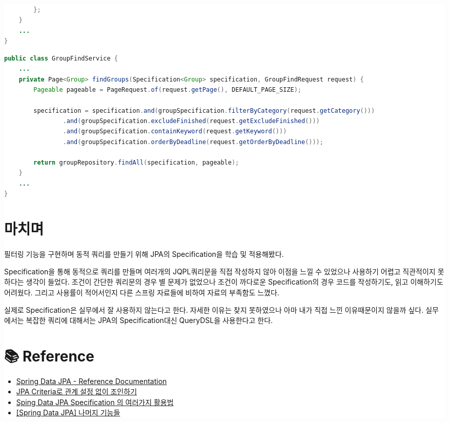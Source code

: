 ```java
        };
    }
    ...
}
```

```java
public class GroupFindService {
    ...
    private Page<Group> findGroups(Specification<Group> specification, GroupFindRequest request) {
        Pageable pageable = PageRequest.of(request.getPage(), DEFAULT_PAGE_SIZE);

        specification = specification.and(groupSpecification.filterByCategory(request.getCategory()))
                .and(groupSpecification.excludeFinished(request.getExcludeFinished()))
                .and(groupSpecification.containKeyword(request.getKeyword()))
                .and(groupSpecification.orderByDeadline(request.getOrderByDeadline()));

        return groupRepository.findAll(specification, pageable);
    }
    ...
}
```

# 마치며

필터링 기능을 구현하며 동적 쿼리를 만들기 위해 JPA의 Specification을 학습 및 적용해봤다.

Specification을 통해 동적으로 쿼리를 만들며 여러개의 JQPL쿼리문을 직접 작성하지 않아 이점을 느낄 수 있었으나 사용하기 어렵고 직관적이지 못하다는 생각이 들었다. 조건이 간단한 쿼리문의 경우 별 문제가 없었으나 조건이 까다로운 Specification의 경우 코드를 작성하기도, 읽고 이해하기도 어려웠다. 그리고 사용률이 적어서인지 다른 스프링 자료들에 비하여 자료의 부족함도 느꼈다.

실제로 Specification은 실무에서 잘 사용하지 않는다고 한다. 자세한 이유는 찾지 못하였으나 아마 내가 직접 느낀 이유때문이지 않을까 싶다. 실무에서는 복잡한 쿼리에 대해서는 JPA의 Specification대신 QueryDSL을 사용한다고 한다.

# 📚 Reference
- [Spring Data JPA - Reference Documentation](https://docs.spring.io/spring-data/jpa/docs/current/reference/html/#specifications)
- [JPA Criteria로 관계 설정 없이 조인하기](https://kapentaz.github.io/jpa/JPA-Criteria%EB%A1%9C-%EA%B4%80%EA%B3%84-%EC%84%A4%EC%A0%95-%EC%97%86%EC%9D%B4-%EC%A1%B0%EC%9D%B8%ED%95%98%EA%B8%B0/#)
- [Sping Data JPA Specification 의 여러가지 활용법](https://starrybleu.github.io/development/2018/07/31/spring-data-jpa-specification.html)
- [[Spring Data JPA] 나머지 기능들](https://gksdudrb922.tistory.com/118)
